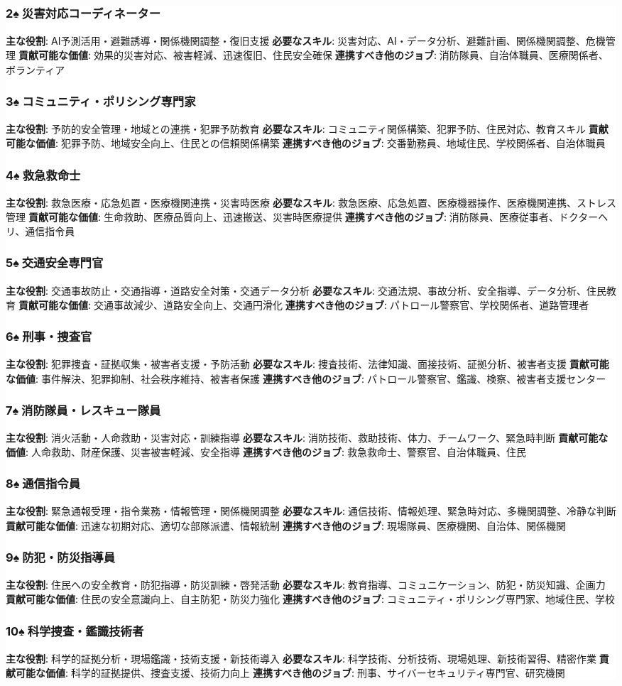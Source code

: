 ### 2♠ 災害対応コーディネーター
**主な役割**: AI予測活用・避難誘導・関係機関調整・復旧支援
**必要なスキル**: 災害対応、AI・データ分析、避難計画、関係機関調整、危機管理
**貢献可能な価値**: 効果的災害対応、被害軽減、迅速復旧、住民安全確保
**連携すべき他のジョブ**: 消防隊員、自治体職員、医療関係者、ボランティア

### 3♠ コミュニティ・ポリシング専門家
**主な役割**: 予防的安全管理・地域との連携・犯罪予防教育
**必要なスキル**: コミュニティ関係構築、犯罪予防、住民対応、教育スキル
**貢献可能な価値**: 犯罪予防、地域安全向上、住民との信頼関係構築
**連携すべき他のジョブ**: 交番勤務員、地域住民、学校関係者、自治体職員

### 4♠ 救急救命士
**主な役割**: 救急医療・応急処置・医療機関連携・災害時医療
**必要なスキル**: 救急医療、応急処置、医療機器操作、医療機関連携、ストレス管理
**貢献可能な価値**: 生命救助、医療品質向上、迅速搬送、災害時医療提供
**連携すべき他のジョブ**: 消防隊員、医療従事者、ドクターヘリ、通信指令員

### 5♠ 交通安全専門官
**主な役割**: 交通事故防止・交通指導・道路安全対策・交通データ分析
**必要なスキル**: 交通法規、事故分析、安全指導、データ分析、住民教育
**貢献可能な価値**: 交通事故減少、道路安全向上、交通円滑化
**連携すべき他のジョブ**: パトロール警察官、学校関係者、道路管理者

### 6♠ 刑事・捜査官
**主な役割**: 犯罪捜査・証拠収集・被害者支援・予防活動
**必要なスキル**: 捜査技術、法律知識、面接技術、証拠分析、被害者支援
**貢献可能な価値**: 事件解決、犯罪抑制、社会秩序維持、被害者保護
**連携すべき他のジョブ**: パトロール警察官、鑑識、検察、被害者支援センター

### 7♠ 消防隊員・レスキュー隊員
**主な役割**: 消火活動・人命救助・災害対応・訓練指導
**必要なスキル**: 消防技術、救助技術、体力、チームワーク、緊急時判断
**貢献可能な価値**: 人命救助、財産保護、災害被害軽減、安全指導
**連携すべき他のジョブ**: 救急救命士、警察官、自治体職員、住民

### 8♠ 通信指令員
**主な役割**: 緊急通報受理・指令業務・情報管理・関係機関調整
**必要なスキル**: 通信技術、情報処理、緊急時対応、多機関調整、冷静な判断
**貢献可能な価値**: 迅速な初期対応、適切な部隊派遣、情報統制
**連携すべき他のジョブ**: 現場隊員、医療機関、自治体、関係機関

### 9♠ 防犯・防災指導員
**主な役割**: 住民への安全教育・防犯指導・防災訓練・啓発活動
**必要なスキル**: 教育指導、コミュニケーション、防犯・防災知識、企画力
**貢献可能な価値**: 住民の安全意識向上、自主防犯・防災力強化
**連携すべき他のジョブ**: コミュニティ・ポリシング専門家、地域住民、学校

### 10♠ 科学捜査・鑑識技術者
**主な役割**: 科学的証拠分析・現場鑑識・技術支援・新技術導入
**必要なスキル**: 科学技術、分析技術、現場処理、新技術習得、精密作業
**貢献可能な価値**: 科学的証拠提供、捜査支援、技術力向上
**連携すべき他のジョブ**: 刑事、サイバーセキュリティ専門官、研究機関
